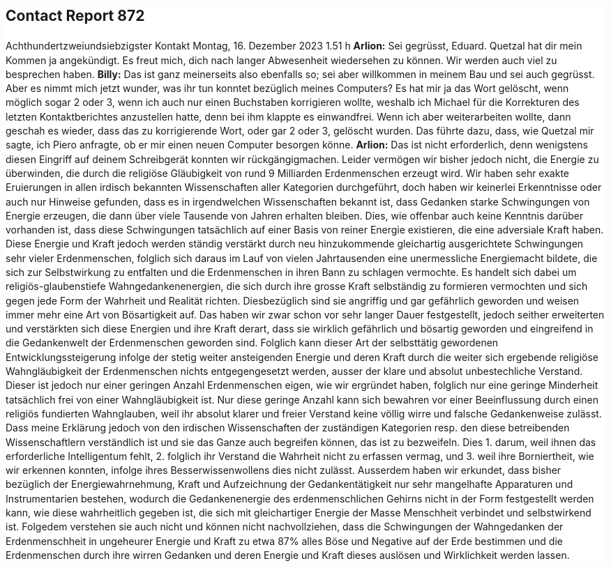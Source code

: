 ## Contact Report 872
Achthundertzweiundsiebzigster Kontakt
Montag, 16. Dezember 2023 1.51 h
**Arlion:**
Sei gegrüsst, Eduard. Quetzal hat dir mein Kommen ja angekündigt. Es freut mich, dich nach langer Abwesenheit wiedersehen zu können. Wir werden auch viel zu besprechen haben.
**Billy:**
Das ist ganz meinerseits also ebenfalls so; sei aber willkommen in meinem Bau und sei auch gegrüsst. Aber es nimmt mich jetzt wunder, was ihr tun konntet bezüglich meines Computers? Es hat mir ja das Wort gelöscht, wenn möglich sogar 2 oder 3, wenn ich auch nur einen Buchstaben korrigieren wollte, weshalb ich Michael für die Korrekturen des letzten Kontaktberichtes anzustellen hatte, denn bei ihm klappte es einwandfrei. Wenn ich aber weiterarbeiten wollte, dann geschah es wieder, dass das zu korrigierende Wort, oder gar 2 oder 3, gelöscht wurden. Das führte dazu, dass, wie Quetzal mir sagte, ich Piero anfragte, ob er mir einen neuen Computer besorgen könne.
**Arlion:**
Das ist nicht erforderlich, denn wenigstens diesen Eingriff auf deinem Schreibgerät konnten wir rückgängigmachen. Leider vermögen wir bisher jedoch nicht, die Energie zu überwinden, die durch die religiöse Gläubigkeit von rund 9 Milliarden Erdenmenschen erzeugt wird. Wir haben sehr exakte Eruierungen in allen irdisch bekannten Wissenschaften aller Kategorien durchgeführt, doch haben wir keinerlei Erkenntnisse oder auch nur Hinweise gefunden, dass es in irgendwelchen Wissenschaften bekannt ist, dass Gedanken starke Schwingungen von Energie erzeugen, die dann über viele Tausende von Jahren erhalten bleiben. Dies, wie offenbar auch keine Kenntnis darüber vorhanden ist, dass diese Schwingungen tatsächlich auf einer Basis von reiner Energie existieren, die eine adversiale Kraft haben. Diese Energie und Kraft jedoch werden ständig verstärkt durch neu hinzukommende gleichartig ausgerichtete Schwingungen sehr vieler Erdenmenschen, folglich sich daraus im Lauf von vielen Jahrtausenden eine unermessliche Energiemacht bildete, die sich zur Selbstwirkung zu entfalten und die Erdenmenschen in ihren Bann zu schlagen vermochte. Es handelt sich dabei um religiös-glaubenstiefe Wahngedankenenergien, die sich durch ihre grosse Kraft selbständig zu formieren vermochten und sich gegen jede Form der Wahrheit und Realität richten. Diesbezüglich sind sie angriffig und gar gefährlich geworden und weisen immer mehr eine Art von Bösartigkeit auf. Das haben wir zwar schon vor sehr langer Dauer festgestellt, jedoch seither erweiterten und verstärkten sich diese Energien und ihre Kraft derart, dass sie wirklich gefährlich und bösartig geworden und eingreifend in die Gedankenwelt der Erdenmenschen geworden sind. Folglich kann dieser Art der selbsttätig gewordenen Entwicklungssteigerung infolge der stetig weiter ansteigenden Energie und deren Kraft durch die weiter sich ergebende religiöse Wahngläubigkeit der Erdenmenschen nichts entgegengesetzt werden, ausser der klare und absolut unbestechliche Verstand. Dieser ist jedoch nur einer geringen Anzahl Erdenmenschen eigen, wie wir ergründet haben, folglich nur eine geringe Minderheit tatsächlich frei von einer Wahngläubigkeit ist. Nur diese geringe Anzahl kann sich bewahren vor einer Beeinflussung durch einen religiös fundierten Wahnglauben, weil ihr absolut klarer und freier Verstand keine völlig wirre und falsche Gedankenweise zulässt.
Dass meine Erklärung jedoch von den irdischen Wissenschaften der zuständigen Kategorien resp. den diese betreibenden Wissenschaftlern verständlich ist und sie das Ganze auch begreifen können, das ist zu bezweifeln. Dies 1. darum, weil ihnen das erforderliche Intelligentum fehlt, 2. folglich ihr Verstand die Wahrheit nicht zu erfassen vermag, und 3. weil ihre Borniertheit, wie wir erkennen konnten, infolge ihres Besserwissenwollens dies nicht zulässt. Ausserdem haben wir erkundet, dass bisher bezüglich der Energiewahrnehmung, Kraft und Aufzeichnung der Gedankentätigkeit nur sehr mangelhafte Apparaturen und Instrumentarien bestehen, wodurch die Gedankenenergie des erdenmenschlichen Gehirns nicht in der Form festgestellt werden kann, wie diese wahrheitlich gegeben ist, die sich mit gleichartiger Energie der Masse Menschheit verbindet und selbstwirkend ist. Folgedem verstehen sie auch nicht und können nicht nachvollziehen, dass die Schwingungen der Wahngedanken der Erdenmenschheit in ungeheurer Energie und Kraft zu etwa 87% alles Böse und Negative auf der Erde bestimmen und die Erdenmenschen durch ihre wirren Gedanken und deren Energie und Kraft dieses auslösen und Wirklichkeit werden lassen.
